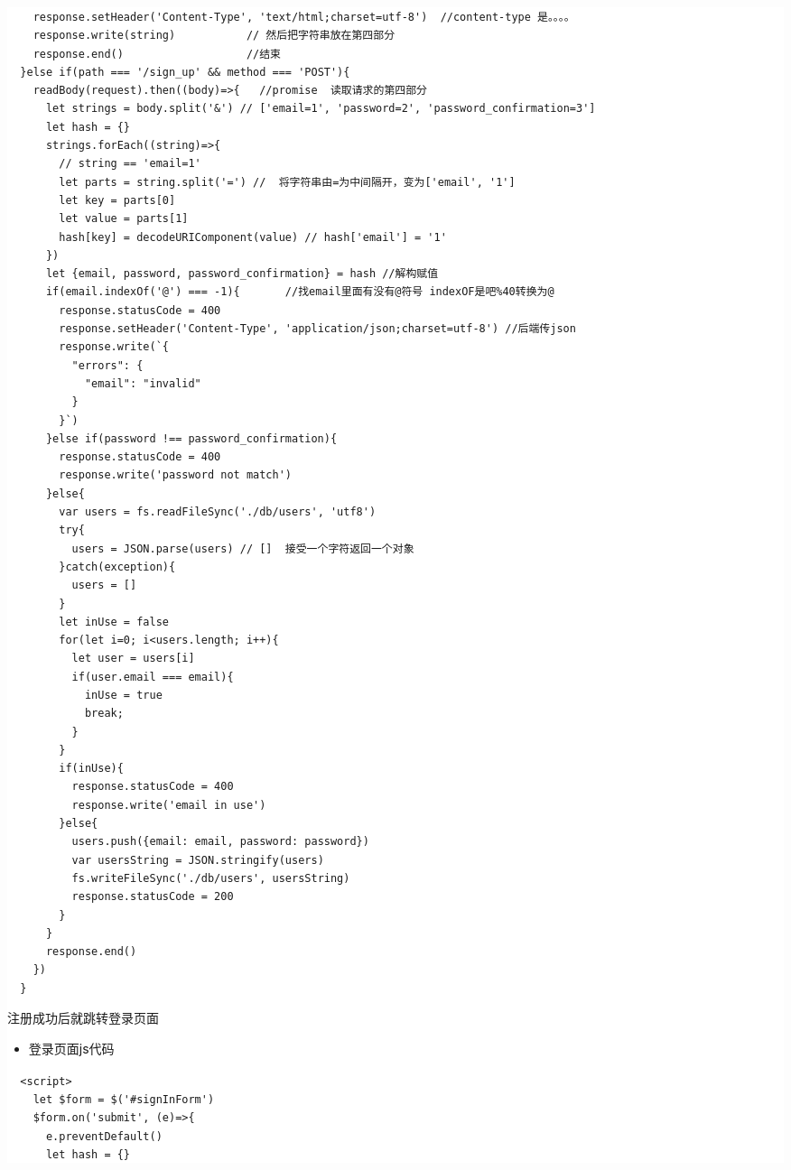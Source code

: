 ```
    response.setHeader('Content-Type', 'text/html;charset=utf-8')  //content-type 是。。。。
    response.write(string)           // 然后把字符串放在第四部分
    response.end()                   //结束
  }else if(path === '/sign_up' && method === 'POST'){    
    readBody(request).then((body)=>{   //promise  读取请求的第四部分
      let strings = body.split('&') // ['email=1', 'password=2', 'password_confirmation=3'] 
      let hash = {} 
      strings.forEach((string)=>{
        // string == 'email=1'
        let parts = string.split('=') //  将字符串由=为中间隔开，变为['email', '1'] 
        let key = parts[0]      
        let value = parts[1]
        hash[key] = decodeURIComponent(value) // hash['email'] = '1' 
      })
      let {email, password, password_confirmation} = hash //解构赋值
      if(email.indexOf('@') === -1){       //找email里面有没有@符号 indexOF是吧%40转换为@
        response.statusCode = 400
        response.setHeader('Content-Type', 'application/json;charset=utf-8') //后端传json
        response.write(`{                          
          "errors": {
            "email": "invalid"
          }
        }`)
      }else if(password !== password_confirmation){
        response.statusCode = 400
        response.write('password not match')
      }else{
        var users = fs.readFileSync('./db/users', 'utf8')
        try{
          users = JSON.parse(users) // []  接受一个字符返回一个对象
        }catch(exception){
          users = []
        }
        let inUse = false
        for(let i=0; i<users.length; i++){
          let user = users[i]
          if(user.email === email){
            inUse = true
            break;
          }
        }
        if(inUse){
          response.statusCode = 400
          response.write('email in use')
        }else{
          users.push({email: email, password: password})
          var usersString = JSON.stringify(users)
          fs.writeFileSync('./db/users', usersString)
          response.statusCode = 200
        }
      }
      response.end()
    })
  }
```
注册成功后就跳转登录页面
- 登录页面js代码
```
  <script>
    let $form = $('#signInForm')
    $form.on('submit', (e)=>{
      e.preventDefault()
      let hash = {}
```